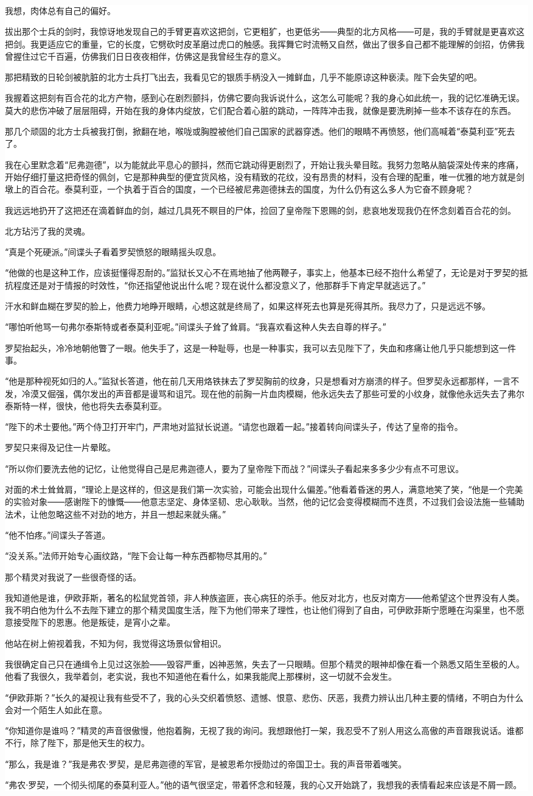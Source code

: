 我想，肉体总有自己的偏好。

拔出那个士兵的剑时，我惊讶地发现自己的手臂更喜欢这把剑，它更粗犷，也更低劣——典型的北方风格——可是，我的手臂就是更喜欢这把剑。我更适应它的重量，它的长度，它劈砍时皮革磨过虎口的触感。我挥舞它时流畅又自然，做出了很多自己都不能理解的剑招，仿佛我曾握住过它千百遍，仿佛我们日日夜夜相伴，仿佛这是我曾经生存的意义。

那把精致的日轮剑被肮脏的北方士兵打飞出去，我看见它的银质手柄没入一摊鲜血，几乎不能原谅这种亵渎。陛下会失望的吧。

我握着这把刻有百合花的北方产物，感到心在剧烈颤抖，仿佛它要向我诉说什么，这怎么可能呢？我的身心如此统一，我的记忆准确无误。莫大的悲伤冲破了层层阻碍，开始在我的身体内绽放，它们配合着心脏的跳动，一阵阵冲击我，就像是要洗刷掉一些本不该存在的东西。

那几个顽固的北方士兵被我打倒，掀翻在地，喉咙或胸膛被他们自己国家的武器穿透。他们的眼睛不再愤怒，他们高喊着“泰莫利亚”死去了。

我在心里默念着“尼弗迦德”，以为能就此平息心的颤抖，然而它跳动得更剧烈了，开始让我头晕目眩。我努力忽略从脑袋深处传来的疼痛，开始仔细打量这把奇怪的佩剑，它是那种典型的便宜货风格，没有精致的花纹，没有昂贵的材料，没有合理的配重，唯一优雅的地方就是剑墩上的百合花。泰莫利亚，一个执着于百合的国度，一个已经被尼弗迦德抹去的国度，为什么仍有这么多人为它奋不顾身呢？

我远远地扔开了这把还在滴着鲜血的剑，越过几具死不瞑目的尸体，捡回了皇帝陛下恩赐的剑，悲哀地发现我仍在怀念刻着百合花的剑。

北方玷污了我的灵魂。

“真是个死硬派。”间谍头子看着罗契愤怒的眼睛摇头叹息。

“他做的也是这种工作，应该挺懂得忍耐的。”监狱长又心不在焉地抽了他两鞭子，事实上，他基本已经不抱什么希望了，无论是对于罗契的抵抗程度还是对于情报的时效性，“你还指望他说出什么呢？现在说什么都没意义了，他那群手下肯定早就逃远了。”

汗水和鲜血糊在罗契的脸上，他费力地睁开眼睛，心想这就是终局了，如果这样死去也算是死得其所。我尽力了，只是远远不够。

“哪怕听他骂一句弗尔泰斯特或者泰莫利亚呢。”间谍头子耸了耸肩。“我喜欢看这种人失去自尊的样子。”

罗契抬起头，冷冷地朝他瞥了一眼。他失手了，这是一种耻辱，也是一种事实，我可以去见陛下了，失血和疼痛让他几乎只能想到这一件事。

“他是那种视死如归的人。”监狱长答道，他在前几天用烙铁抹去了罗契胸前的纹身，只是想看对方崩溃的样子。但罗契永远都那样，一言不发，冷漠又倔强，偶尔发出的声音都是谩骂和诅咒。现在他的前胸一片血肉模糊，他永远失去了那些可爱的小纹身，就像他永远失去了弗尔泰斯特一样，很快，他也将失去泰莫利亚。

“陛下的术士要他。”两个侍卫打开牢门，严肃地对监狱长说道。“请您也跟着一起。”接着转向间谍头子，传达了皇帝的指令。

罗契只来得及记住一片晕眩。

“所以你们要洗去他的记忆，让他觉得自己是尼弗迦德人，要为了皇帝陛下而战？”间谍头子看起来多多少少有点不可思议。

对面的术士耸耸肩，“理论上是这样的，但这是我们第一次实验，可能会出现什么偏差。”他看着昏迷的男人，满意地笑了笑，“他是一个完美的实验对象——感谢陛下的慷慨——他意志坚定、身体坚韧、忠心耿耿。当然，他的记忆会变得模糊而不连贯，不过我们会设法施一些辅助法术，让他忽略这些不对劲的地方，并且一想起来就头痛。”

“他不怕疼。”间谍头子答道。

“没关系。”法师开始专心画纹路，“陛下会让每一种东西都物尽其用的。”

那个精灵对我说了一些很奇怪的话。

我知道他是谁，伊欧菲斯，著名的松鼠党首领，非人种族盗匪，丧心病狂的杀手。他反对北方，也反对南方——他希望这个世界没有人类。我不明白他为什么不去陛下建立的那个精灵国度生活，陛下为他们带来了理性，也让他们得到了自由，可伊欧菲斯宁愿睡在沟渠里，也不愿意接受陛下的恩惠。他是叛徒，是宵小之辈。

他站在树上俯视着我，不知为何，我觉得这场景似曾相识。

我很确定自己只在通缉令上见过这张脸——毁容严重，凶神恶煞，失去了一只眼睛。但那个精灵的眼神却像在看一个熟悉又陌生至极的人。他看了我很久，我举着剑，老实说，我也不知道他在看什么，如果我能爬上那棵树，这一切就不会发生。

“伊欧菲斯？”长久的凝视让我有些受不了，我的心头交织着愤怒、遗憾、恨意、悲伤、厌恶，我费力辨认出几种主要的情绪，不明白为什么会对一个陌生人如此在意。

“你知道你是谁吗？”精灵的声音很傲慢，他抱着胸，无视了我的询问。我想跟他打一架，我忍受不了别人用这么高傲的声音跟我说话。谁都不行，除了陛下，那是他天生的权力。

“那么，我是谁？”我是弗农·罗契，是尼弗迦德的军官，是被恩希尔授勋过的帝国卫士。我的声音带着嗤笑。

“弗农·罗契，一个彻头彻尾的泰莫利亚人。”他的语气很坚定，带着怀念和轻蔑，我的心又开始跳了，我想我的表情看起来应该是不屑一顾。
